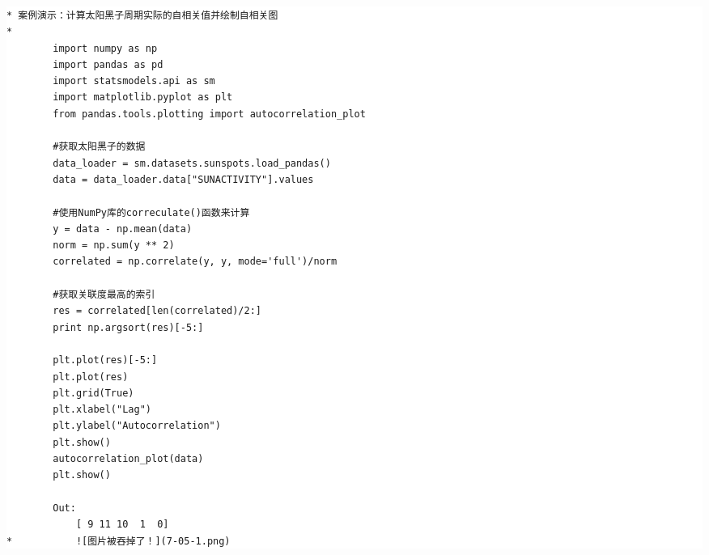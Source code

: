 	* 案例演示：计算太阳黑子周期实际的自相关值并绘制自相关图
	* 
			import numpy as np
			import pandas as pd
			import statsmodels.api as sm
			import matplotlib.pyplot as plt
			from pandas.tools.plotting import autocorrelation_plot
			
			#获取太阳黑子的数据
			data_loader = sm.datasets.sunspots.load_pandas()
			data = data_loader.data["SUNACTIVITY"].values
			
			#使用NumPy库的correculate()函数来计算
			y = data - np.mean(data)
			norm = np.sum(y ** 2)
			correlated = np.correlate(y, y, mode='full')/norm
			
			#获取关联度最高的索引
			res = correlated[len(correlated)/2:]
			print np.argsort(res)[-5:]
			
			plt.plot(res)[-5:]
			plt.plot(res)
			plt.grid(True)
			plt.xlabel("Lag")
			plt.ylabel("Autocorrelation")
			plt.show()
			autocorrelation_plot(data)
			plt.show()
		
			Out:
				[ 9 11 10  1  0]
	* 			![图片被吞掉了！](7-05-1.png)